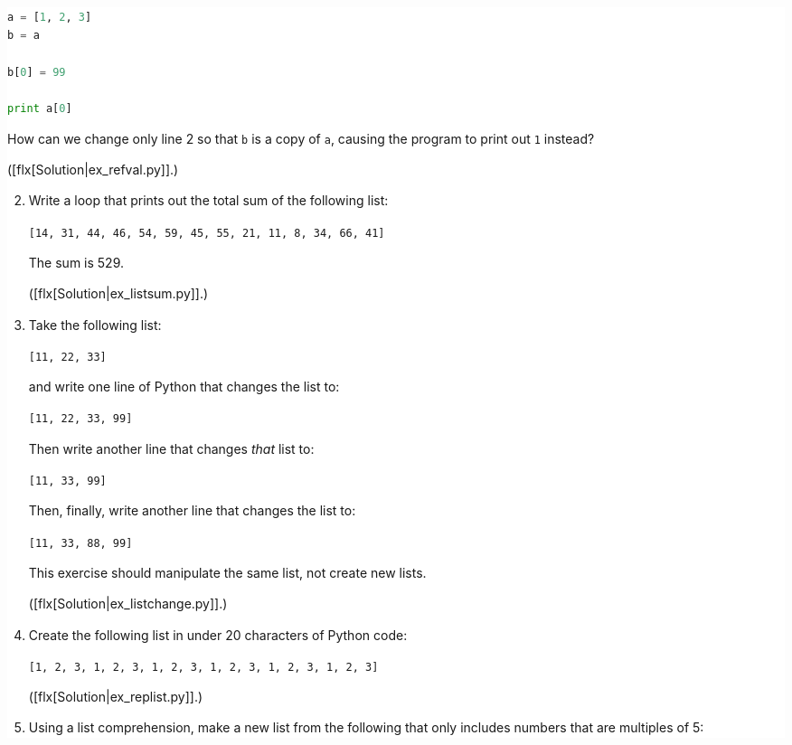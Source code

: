    ``` {.py .numberLines}
   a = [1, 2, 3]
   b = a

   b[0] = 99

   print a[0]
   ```

   How can we change only line 2 so that `b` is a copy of `a`, causing
   the program to print out `1` instead?

   ([flx[Solution|ex_refval.py]].)

2. Write a loop that prints out the total sum of the following list:

   ``` {.py}
   [14, 31, 44, 46, 54, 59, 45, 55, 21, 11, 8, 34, 66, 41]
   ```

   The sum is 529.

   ([flx[Solution|ex_listsum.py]].)

3. Take the following list:

   ``` {.py}
   [11, 22, 33]
   ```

   and write one line of Python that changes the list to:

   ``` {.py}
   [11, 22, 33, 99]
   ```

   Then write another line that changes _that_ list to:

   ``` {.py}
   [11, 33, 99]
   ```

   Then, finally, write another line that changes the list to:

   ``` {.py}
   [11, 33, 88, 99]
   ```

   This exercise should manipulate the same list, not create new lists.

   ([flx[Solution|ex_listchange.py]].)

4. Create the following list in under 20 characters of Python code:

   ``` {.py}
   [1, 2, 3, 1, 2, 3, 1, 2, 3, 1, 2, 3, 1, 2, 3, 1, 2, 3]
   ```

   ([flx[Solution|ex_replist.py]].)

5. Using a list comprehension, make a new list from the following that
   only includes numbers that are multiples of 5:
